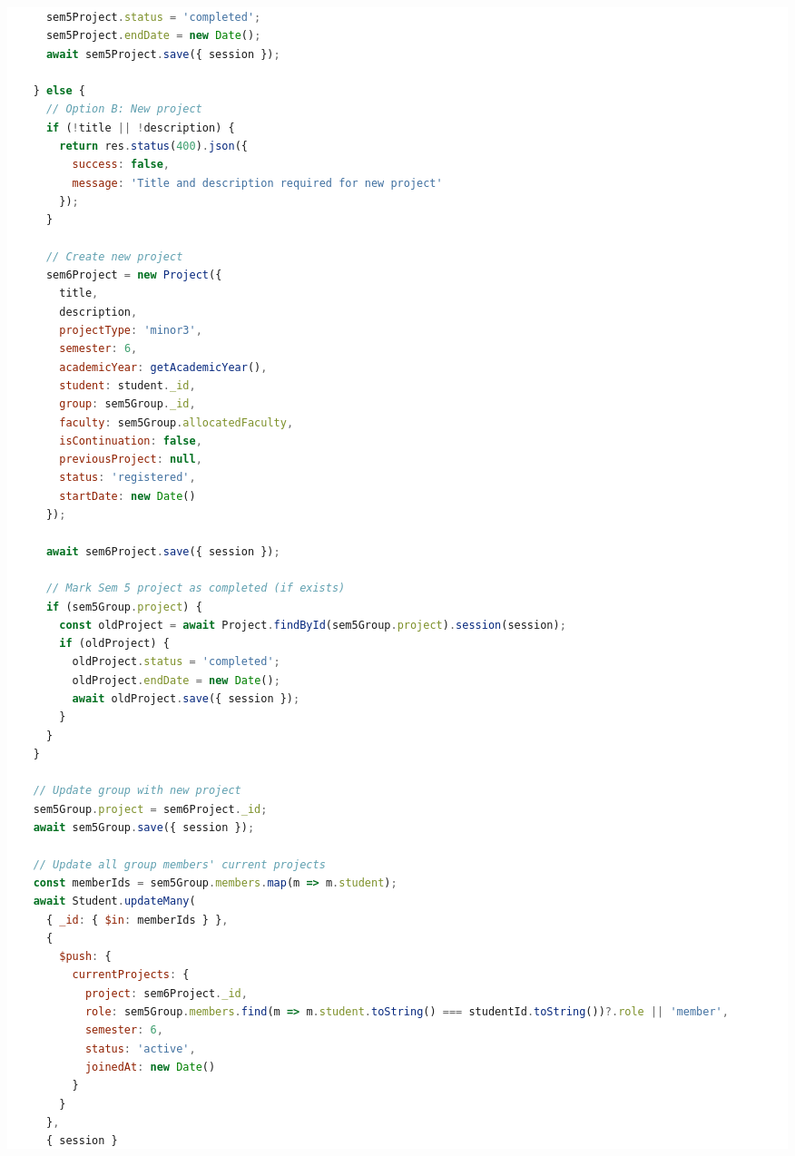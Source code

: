 ```javascript
      sem5Project.status = 'completed';
      sem5Project.endDate = new Date();
      await sem5Project.save({ session });
      
    } else {
      // Option B: New project
      if (!title || !description) {
        return res.status(400).json({
          success: false,
          message: 'Title and description required for new project'
        });
      }
      
      // Create new project
      sem6Project = new Project({
        title,
        description,
        projectType: 'minor3',
        semester: 6,
        academicYear: getAcademicYear(),
        student: student._id,
        group: sem5Group._id,
        faculty: sem5Group.allocatedFaculty,
        isContinuation: false,
        previousProject: null,
        status: 'registered',
        startDate: new Date()
      });
      
      await sem6Project.save({ session });
      
      // Mark Sem 5 project as completed (if exists)
      if (sem5Group.project) {
        const oldProject = await Project.findById(sem5Group.project).session(session);
        if (oldProject) {
          oldProject.status = 'completed';
          oldProject.endDate = new Date();
          await oldProject.save({ session });
        }
      }
    }
    
    // Update group with new project
    sem5Group.project = sem6Project._id;
    await sem5Group.save({ session });
    
    // Update all group members' current projects
    const memberIds = sem5Group.members.map(m => m.student);
    await Student.updateMany(
      { _id: { $in: memberIds } },
      {
        $push: {
          currentProjects: {
            project: sem6Project._id,
            role: sem5Group.members.find(m => m.student.toString() === studentId.toString())?.role || 'member',
            semester: 6,
            status: 'active',
            joinedAt: new Date()
          }
        }
      },
      { session }
```